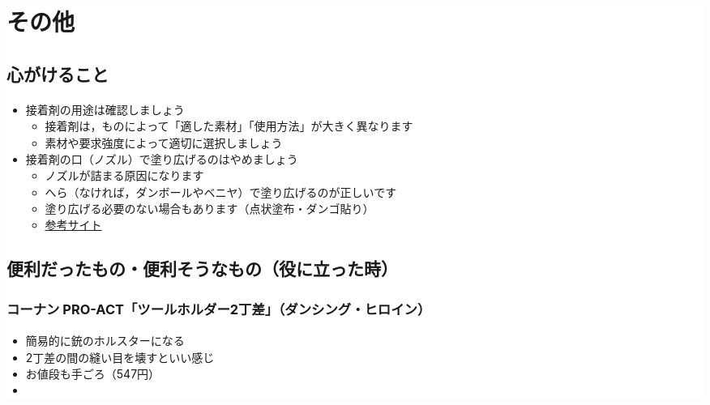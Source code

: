 
# その他

## 心がけること

- 接着剤の用途は確認しましょう
  - 接着剤は，ものによって「適した素材」「使用方法」が大きく異なります
  - 素材や要求強度によって適切に選択しましょう
- 接着剤の口（ノズル）で塗り広げるのはやめましょう
  - ノズルが詰まる原因になります
  - へら（なければ，ダンボールやベニヤ）で塗り広げるのが正しいです
  - 塗り広げる必要のない場合もあります（点状塗布・ダンゴ貼り）
  - [参考サイト](https://www.monotaro.com/s/pages/productinfo/setchakuzai_howtouse/)

## 便利だったもの・便利そうなもの（役に立った時）

### コーナン PRO-ACT「ツールホルダー2丁差」（ダンシング・ヒロイン）

- 簡易的に銃のホルスターになる
- 2丁差の間の縫い目を壊すといい感じ
- お値段も手ごろ（547円）
- 